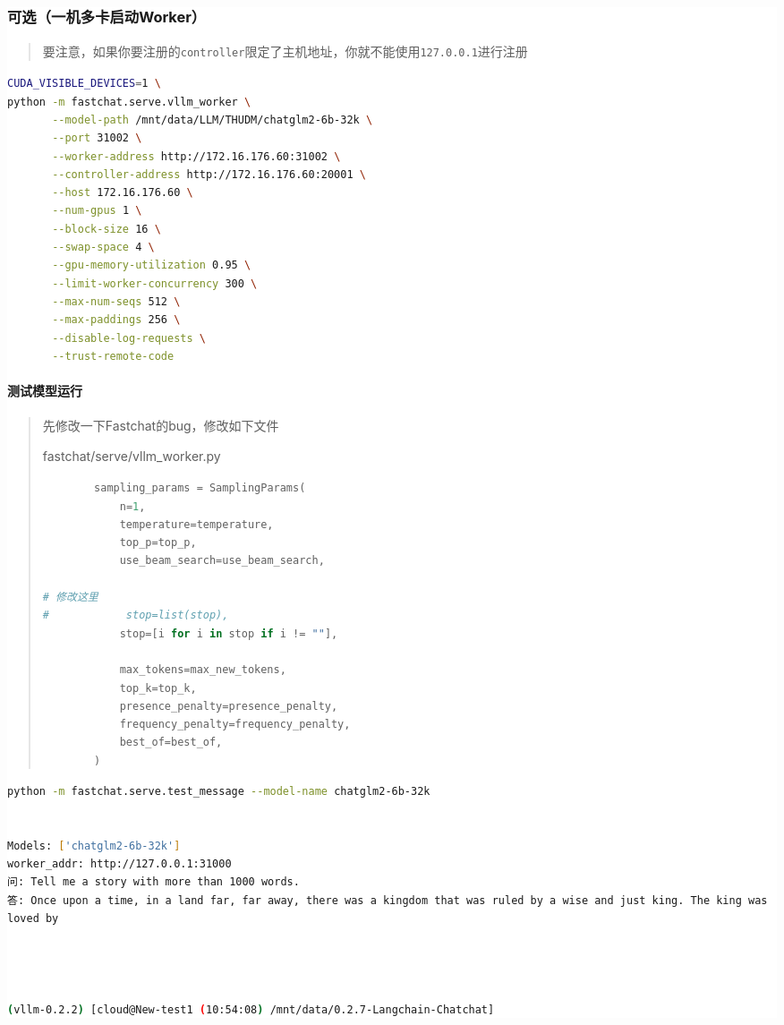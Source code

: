 ### 可选（一机多卡启动Worker）

> 要注意，如果你要注册的`controller`限定了主机地址，你就不能使用`127.0.0.1`进行注册

```bash
CUDA_VISIBLE_DEVICES=1 \
python -m fastchat.serve.vllm_worker \
       --model-path /mnt/data/LLM/THUDM/chatglm2-6b-32k \
       --port 31002 \
       --worker-address http://172.16.176.60:31002 \
       --controller-address http://172.16.176.60:20001 \
       --host 172.16.176.60 \
       --num-gpus 1 \
       --block-size 16 \
       --swap-space 4 \
       --gpu-memory-utilization 0.95 \
       --limit-worker-concurrency 300 \
       --max-num-seqs 512 \
       --max-paddings 256 \
       --disable-log-requests \
       --trust-remote-code


```

#### 测试模型运行

> 先修改一下Fastchat的bug，修改如下文件
> 
>  fastchat/serve/vllm\_worker.py
> 
> ```python
>         sampling_params = SamplingParams(
>             n=1,
>             temperature=temperature,
>             top_p=top_p,
>             use_beam_search=use_beam_search,
> 
> # 修改这里
> #            stop=list(stop),
>             stop=[i for i in stop if i != ""],
> 
>             max_tokens=max_new_tokens,
>             top_k=top_k,
>             presence_penalty=presence_penalty,
>             frequency_penalty=frequency_penalty,
>             best_of=best_of,
>         )
> 
> ```

```bash
python -m fastchat.serve.test_message --model-name chatglm2-6b-32k


Models: ['chatglm2-6b-32k']
worker_addr: http://127.0.0.1:31000
问: Tell me a story with more than 1000 words.
答: Once upon a time, in a land far, far away, there was a kingdom that was ruled by a wise and just king. The king was loved by




(vllm-0.2.2) [cloud@New-test1 (10:54:08) /mnt/data/0.2.7-Langchain-Chatchat]
```